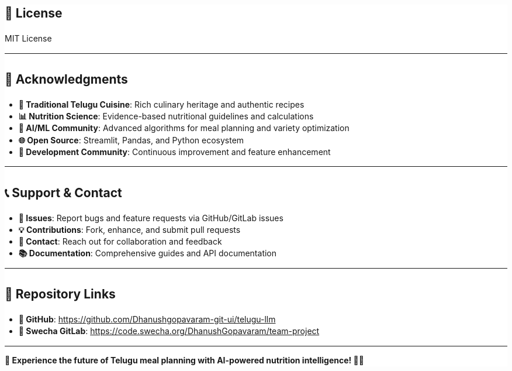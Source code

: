 
## 📝 License

MIT License

---

## 🙏 **Acknowledgments**

* **🍛 Traditional Telugu Cuisine**: Rich culinary heritage and authentic recipes
* **📊 Nutrition Science**: Evidence-based nutritional guidelines and calculations
* **🤖 AI/ML Community**: Advanced algorithms for meal planning and variety optimization
* **🌐 Open Source**: Streamlit, Pandas, and Python ecosystem
* **👥 Development Community**: Continuous improvement and feature enhancement

---

## 📞 **Support & Contact**

* **🐛 Issues**: Report bugs and feature requests via GitHub/GitLab issues
* **💡 Contributions**: Fork, enhance, and submit pull requests
* **📧 Contact**: Reach out for collaboration and feedback
* **📚 Documentation**: Comprehensive guides and API documentation

---

## 🌟 **Repository Links**

* **🐙 GitHub**: https://github.com/Dhanushgopavaram-git-ui/telugu-llm
* **🦊 Swecha GitLab**: https://code.swecha.org/DhanushGopavaram/team-project

---

**🎉 Experience the future of Telugu meal planning with AI-powered nutrition intelligence! 🍛✨**
